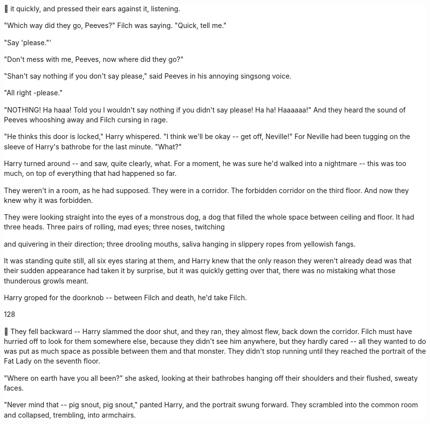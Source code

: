 

it quickly, and pressed their ears against it, listening. 

"Which way did they go, Peeves?" Filch was saying. "Quick, tell me." 

"Say 'please."' 

"Don't mess with me, Peeves, now where did they go?" 

"Shan't say nothing if you don't say please," said Peeves in his 
annoying singsong voice. 

"All right -please." 

"NOTHING! Ha haaa! Told you I wouldn't say nothing if you didn't say 
please! Ha ha! Haaaaaa!" And they heard the sound of Peeves whooshing 
away and Filch cursing in rage. 

"He thinks this door is locked," Harry whispered. "I think we'll be okay 
-- get off, Neville!" For Neville had been tugging on the sleeve of 
Harry's bathrobe for the last minute. "What?" 

Harry turned around -- and saw, quite clearly, what. For a moment, he 
was sure he'd walked into a nightmare -- this was too much, on top of 
everything that had happened so far. 

They weren't in a room, as he had supposed. They were in a corridor. The 
forbidden corridor on the third floor. And now they knew why it was 
forbidden. 

They were looking straight into the eyes of a monstrous dog, a dog that 
filled the whole space between ceiling and floor. It had three heads. 
Three pairs of rolling, mad eyes; three noses, twitching 

and quivering in their direction; three drooling mouths, saliva hanging 
in slippery ropes from yellowish fangs. 

It was standing quite still, all six eyes staring at them, and Harry 
knew that the only reason they weren't already dead was that their 
sudden appearance had taken it by surprise, but it was quickly getting 
over that, there was no mistaking what those thunderous growls meant. 

Harry groped for the doorknob -- between Filch and death, he'd take 
Filch. 

128



They fell backward -- Harry slammed the door shut, and they ran, they 
almost flew, back down the corridor. Filch must have hurried off to look 
for them somewhere else, because they didn't see him anywhere, but they 
hardly cared -- all they wanted to do was put as much space as possible 
between them and that monster. They didn't stop running until they 
reached the portrait of the Fat Lady on the seventh floor. 

"Where on earth have you all been?" she asked, looking at their 
bathrobes hanging off their shoulders and their flushed, sweaty faces. 

"Never mind that -- pig snout, pig snout," panted Harry, and the 
portrait swung forward. They scrambled into the common room and 
collapsed, trembling, into armchairs. 
